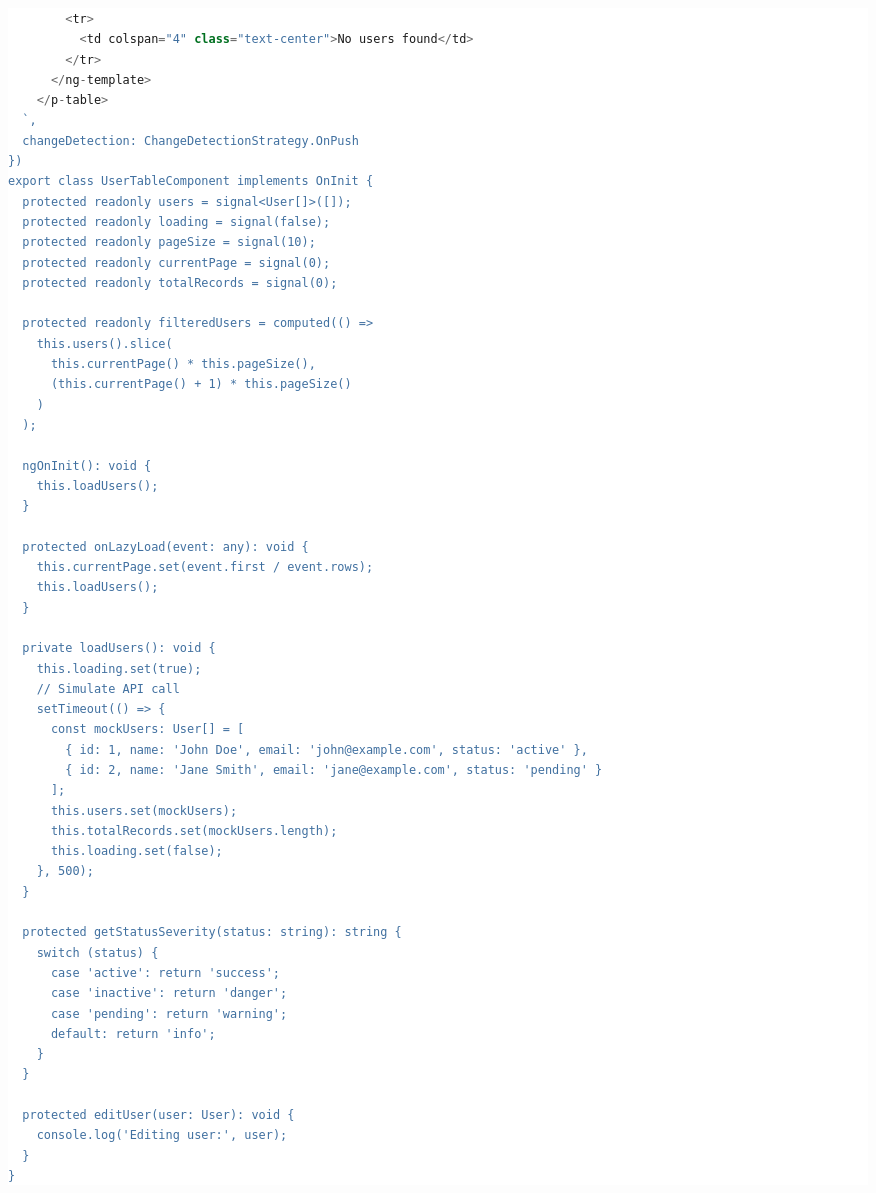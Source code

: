 ```ts
        <tr>
          <td colspan="4" class="text-center">No users found</td>
        </tr>
      </ng-template>
    </p-table>
  `,
  changeDetection: ChangeDetectionStrategy.OnPush
})
export class UserTableComponent implements OnInit {
  protected readonly users = signal<User[]>([]);
  protected readonly loading = signal(false);
  protected readonly pageSize = signal(10);
  protected readonly currentPage = signal(0);
  protected readonly totalRecords = signal(0);
  
  protected readonly filteredUsers = computed(() => 
    this.users().slice(
      this.currentPage() * this.pageSize(),
      (this.currentPage() + 1) * this.pageSize()
    )
  );

  ngOnInit(): void {
    this.loadUsers();
  }

  protected onLazyLoad(event: any): void {
    this.currentPage.set(event.first / event.rows);
    this.loadUsers();
  }

  private loadUsers(): void {
    this.loading.set(true);
    // Simulate API call
    setTimeout(() => {
      const mockUsers: User[] = [
        { id: 1, name: 'John Doe', email: 'john@example.com', status: 'active' },
        { id: 2, name: 'Jane Smith', email: 'jane@example.com', status: 'pending' }
      ];
      this.users.set(mockUsers);
      this.totalRecords.set(mockUsers.length);
      this.loading.set(false);
    }, 500);
  }

  protected getStatusSeverity(status: string): string {
    switch (status) {
      case 'active': return 'success';
      case 'inactive': return 'danger';
      case 'pending': return 'warning';
      default: return 'info';
    }
  }

  protected editUser(user: User): void {
    console.log('Editing user:', user);
  }
}
```
